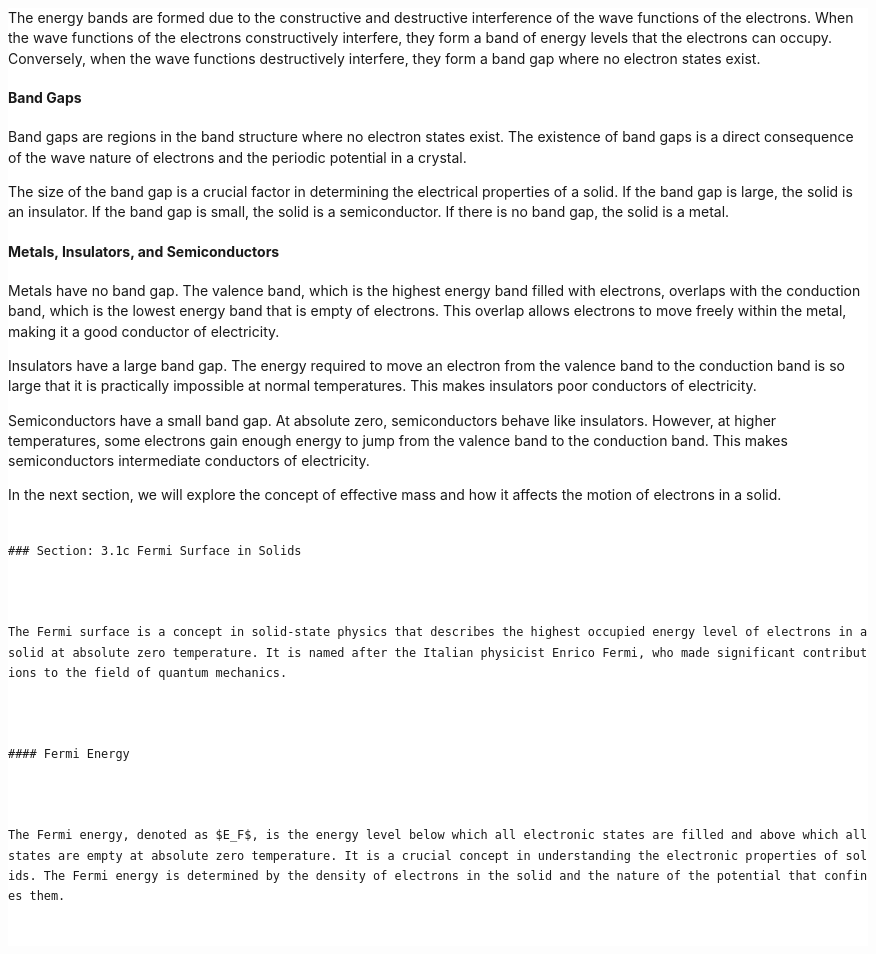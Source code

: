 
The energy bands are formed due to the constructive and destructive interference of the wave functions of the electrons. When the wave functions of the electrons constructively interfere, they form a band of energy levels that the electrons can occupy. Conversely, when the wave functions destructively interfere, they form a band gap where no electron states exist.



#### Band Gaps



Band gaps are regions in the band structure where no electron states exist. The existence of band gaps is a direct consequence of the wave nature of electrons and the periodic potential in a crystal.



The size of the band gap is a crucial factor in determining the electrical properties of a solid. If the band gap is large, the solid is an insulator. If the band gap is small, the solid is a semiconductor. If there is no band gap, the solid is a metal.



#### Metals, Insulators, and Semiconductors



Metals have no band gap. The valence band, which is the highest energy band filled with electrons, overlaps with the conduction band, which is the lowest energy band that is empty of electrons. This overlap allows electrons to move freely within the metal, making it a good conductor of electricity.



Insulators have a large band gap. The energy required to move an electron from the valence band to the conduction band is so large that it is practically impossible at normal temperatures. This makes insulators poor conductors of electricity.



Semiconductors have a small band gap. At absolute zero, semiconductors behave like insulators. However, at higher temperatures, some electrons gain enough energy to jump from the valence band to the conduction band. This makes semiconductors intermediate conductors of electricity.



In the next section, we will explore the concept of effective mass and how it affects the motion of electrons in a solid.



```

### Section: 3.1c Fermi Surface in Solids



The Fermi surface is a concept in solid-state physics that describes the highest occupied energy level of electrons in a solid at absolute zero temperature. It is named after the Italian physicist Enrico Fermi, who made significant contributions to the field of quantum mechanics.



#### Fermi Energy



The Fermi energy, denoted as $E_F$, is the energy level below which all electronic states are filled and above which all states are empty at absolute zero temperature. It is a crucial concept in understanding the electronic properties of solids. The Fermi energy is determined by the density of electrons in the solid and the nature of the potential that confines them.



```